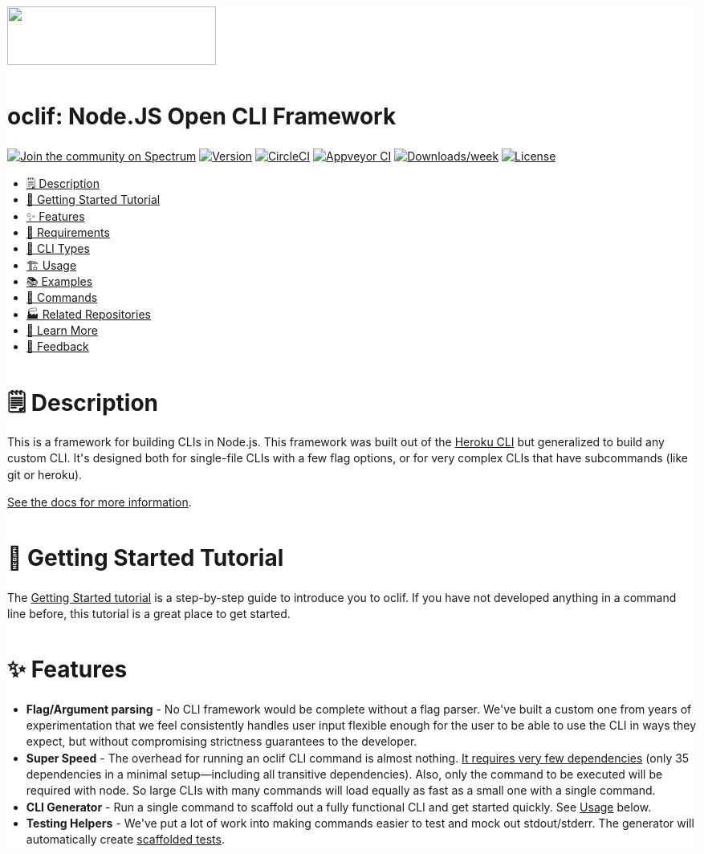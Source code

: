 
<img src="https://user-images.githubusercontent.com/449385/38243295-e0a47d58-372e-11e8-9bc0-8c02a6f4d2ac.png" width="260" height="73">  


oclif: Node.JS Open CLI Framework
=================================

[![Join the community on Spectrum](https://withspectrum.github.io/badge/badge.svg)](https://spectrum.chat/oclif)
[![Version](https://img.shields.io/npm/v/oclif.svg)](https://npmjs.org/package/oclif)
[![CircleCI](https://circleci.com/gh/oclif/oclif/tree/master.svg?style=shield)](https://circleci.com/gh/oclif/oclif/tree/master)
[![Appveyor CI](https://ci.appveyor.com/api/projects/status/github/oclif/oclif?branch=master&svg=true)](https://ci.appveyor.com/project/heroku/oclif/branch/master)
[![Downloads/week](https://img.shields.io/npm/dw/@oclif/command.svg)](https://npmjs.org/package/@oclif/command)
[![License](https://img.shields.io/npm/l/oclif.svg)](https://github.com/oclif/oclif/blob/master/package.json)


* [🗒 Description](#-description)
* [🚀 Getting Started Tutorial](#-getting-started-tutorial)
* [✨ Features](#-features)
* [📌 Requirements](#-requirements)
* [🌈 CLI Types](#-cli-types)
* [🏗 Usage](#-usage)
* [📚 Examples](#-examples)
* [🔨 Commands](#-commands)
* [🏭 Related Repositories](#-related-repositories)
* [🦔 Learn More](#🦔-learn-more)
* [📣 Feedback](#-feedback)


# 🗒 Description

This is a framework for building CLIs in Node.js. This framework was built out of the [Heroku CLI](https://cli.heroku.com) but generalized to build any custom CLI. It's designed both for single-file CLIs with a few flag options, or for very complex CLIs that have subcommands (like git or heroku).

[See the docs for more information](http://oclif.io/docs/introduction).

# 🚀 Getting Started Tutorial

The [Getting Started tutorial](http://oclif.io/docs/introduction) is a step-by-step guide to introduce you to oclif. If you have not developed anything in a command line before, this tutorial is a great place to get started.

# ✨ Features

* **Flag/Argument parsing** - No CLI framework would be complete without a flag parser. We've built a custom one from years of experimentation that we feel consistently handles user input flexible enough for the user to be able to use the CLI in ways they expect, but without compromising strictness guarantees to the developer.
* **Super Speed** - The overhead for running an oclif CLI command is almost nothing. [It requires very few dependencies](https://www.npmjs.com/package/@oclif/command?activeTab=dependencies) (only 35 dependencies in a minimal setup—including all transitive dependencies). Also, only the command to be executed will be required with node. So large CLIs with many commands will load equally as fast as a small one with a single command.
* **CLI Generator** - Run a single command to scaffold out a fully functional CLI and get started quickly. See [Usage](#-usage) below.
* **Testing Helpers** - We've put a lot of work into making commands easier to test and mock out stdout/stderr. The generator will automatically create [scaffolded tests](https://github.com/oclif/example-multi-ts/blob/master/test/commands/hello.test.ts).